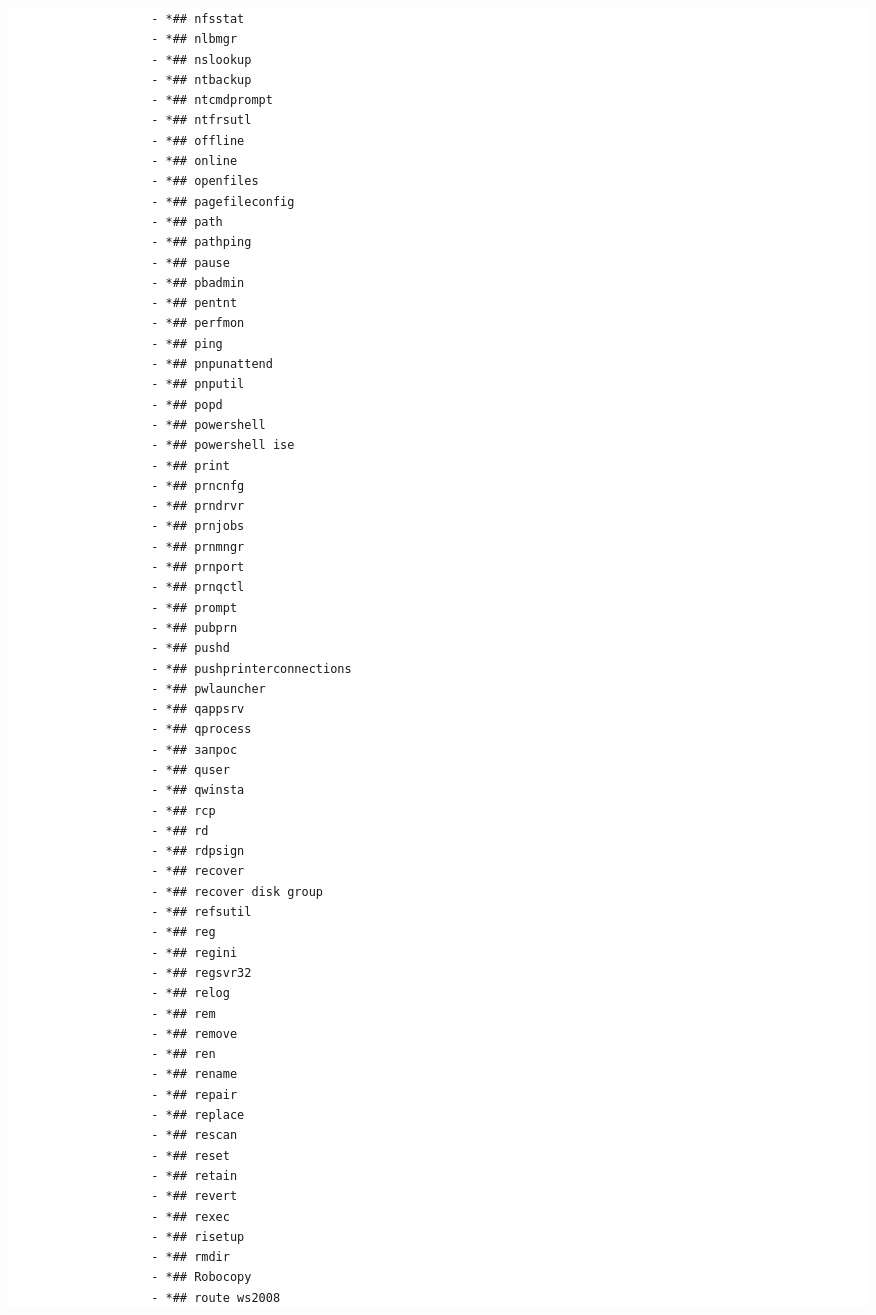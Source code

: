                         - *## nfsstat
                        - *## nlbmgr
                        - *## nslookup
                        - *## ntbackup
                        - *## ntcmdprompt
                        - *## ntfrsutl
                        - *## offline
                        - *## online
                        - *## openfiles
                        - *## pagefileconfig
                        - *## path
                        - *## pathping
                        - *## pause
                        - *## pbadmin
                        - *## pentnt
                        - *## perfmon
                        - *## ping
                        - *## pnpunattend
                        - *## pnputil
                        - *## popd
                        - *## powershell
                        - *## powershell ise
                        - *## print
                        - *## prncnfg
                        - *## prndrvr
                        - *## prnjobs
                        - *## prnmngr
                        - *## prnport
                        - *## prnqctl
                        - *## prompt
                        - *## pubprn
                        - *## pushd
                        - *## pushprinterconnections
                        - *## pwlauncher
                        - *## qappsrv
                        - *## qprocess
                        - *## запрос
                        - *## quser
                        - *## qwinsta
                        - *## rcp
                        - *## rd
                        - *## rdpsign
                        - *## recover
                        - *## recover disk group
                        - *## refsutil
                        - *## reg
                        - *## regini
                        - *## regsvr32
                        - *## relog
                        - *## rem
                        - *## remove
                        - *## ren
                        - *## rename
                        - *## repair
                        - *## replace
                        - *## rescan
                        - *## reset
                        - *## retain
                        - *## revert
                        - *## rexec
                        - *## risetup
                        - *## rmdir
                        - *## Robocopy
                        - *## route ws2008
